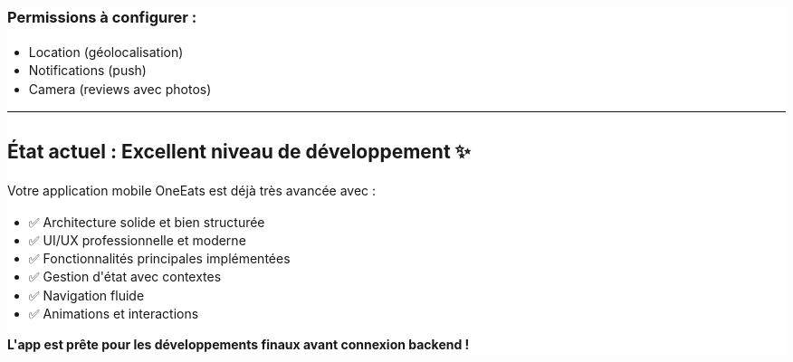 ### Permissions à configurer :
- Location (géolocalisation)
- Notifications (push)
- Camera (reviews avec photos)

---

## État actuel : Excellent niveau de développement ✨

Votre application mobile OneEats est déjà très avancée avec :
- ✅ Architecture solide et bien structurée
- ✅ UI/UX professionnelle et moderne
- ✅ Fonctionnalités principales implémentées
- ✅ Gestion d'état avec contextes
- ✅ Navigation fluide
- ✅ Animations et interactions

**L'app est prête pour les développements finaux avant connexion backend !**
